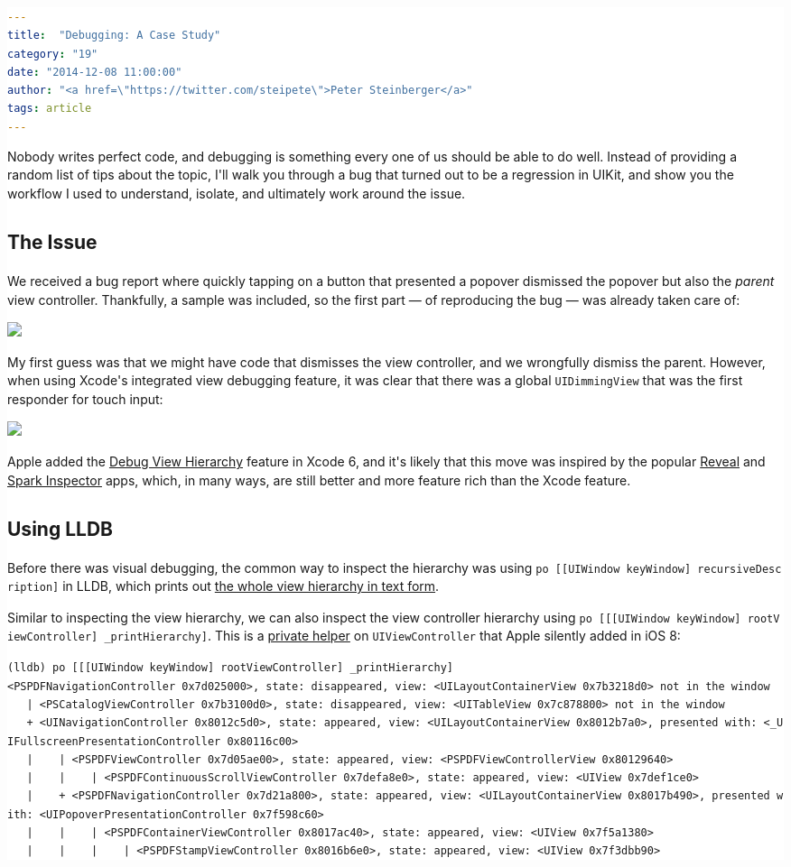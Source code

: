 ```yaml
---
title:  "Debugging: A Case Study"
category: "19"
date: "2014-12-08 11:00:00"
author: "<a href=\"https://twitter.com/steipete\">Peter Steinberger</a>"
tags: article
---
```



Nobody writes perfect code, and debugging is something every one of us should be able to do well. Instead of providing a random list of tips about the topic, I'll walk you through a bug that turned out to be a regression in UIKit, and show you the workflow I used to understand, isolate, and ultimately work around the issue.

## The Issue

We received a bug report where quickly tapping on a button that presented a popover dismissed the popover but also the *parent* view controller. Thankfully, a sample was included, so the first part — of reproducing the bug — was already taken care of:

![](/images/issue-19/dismiss-issue-animated.gif)

My first guess was that we might have code that dismisses the view controller, and we wrongfully dismiss the parent. However, when using Xcode's integrated view debugging feature, it was clear that there was a global `UIDimmingView` that was the first responder for touch input:

![](/images/issue-19/xcode-view-debugging.png)

Apple added the [Debug View Hierarchy](https://developer.apple.com/library/ios/recipes/xcode_help-debugger/using_view_debugger/using_view_debugger.html) feature in Xcode 6, and it's likely that this move was inspired by the popular [Reveal](http://revealapp.com/) and [Spark Inspector](http://sparkinspector.com/) apps, which, in many ways, are still better and more feature rich than the Xcode feature.

## Using LLDB

Before there was visual debugging, the common way to inspect the hierarchy was using `po [[UIWindow keyWindow] recursiveDescription]` in LLDB, which prints out [the whole view hierarchy in text form](https://gist.github.com/steipete/5a3c7a3b6e80d2b50c3b). 

Similar to inspecting the view hierarchy, we can also inspect the view controller hierarchy using `po [[[UIWindow keyWindow] rootViewController] _printHierarchy]`. This is a [private helper](https://github.com/nst/iOS-Runtime-Headers/blob/a8f9f7eb4882c9dfc87166d876c547b75a24c5bb/Frameworks/UIKit.framework/UIViewController.h#L365) on `UIViewController` that Apple silently added in iOS 8:

```
(lldb) po [[[UIWindow keyWindow] rootViewController] _printHierarchy]
<PSPDFNavigationController 0x7d025000>, state: disappeared, view: <UILayoutContainerView 0x7b3218d0> not in the window
   | <PSCatalogViewController 0x7b3100d0>, state: disappeared, view: <UITableView 0x7c878800> not in the window
   + <UINavigationController 0x8012c5d0>, state: appeared, view: <UILayoutContainerView 0x8012b7a0>, presented with: <_UIFullscreenPresentationController 0x80116c00>
   |    | <PSPDFViewController 0x7d05ae00>, state: appeared, view: <PSPDFViewControllerView 0x80129640>
   |    |    | <PSPDFContinuousScrollViewController 0x7defa8e0>, state: appeared, view: <UIView 0x7def1ce0>
   |    + <PSPDFNavigationController 0x7d21a800>, state: appeared, view: <UILayoutContainerView 0x8017b490>, presented with: <UIPopoverPresentationController 0x7f598c60>
   |    |    | <PSPDFContainerViewController 0x8017ac40>, state: appeared, view: <UIView 0x7f5a1380>
   |    |    |    | <PSPDFStampViewController 0x8016b6e0>, state: appeared, view: <UIView 0x7f3dbb90>
```